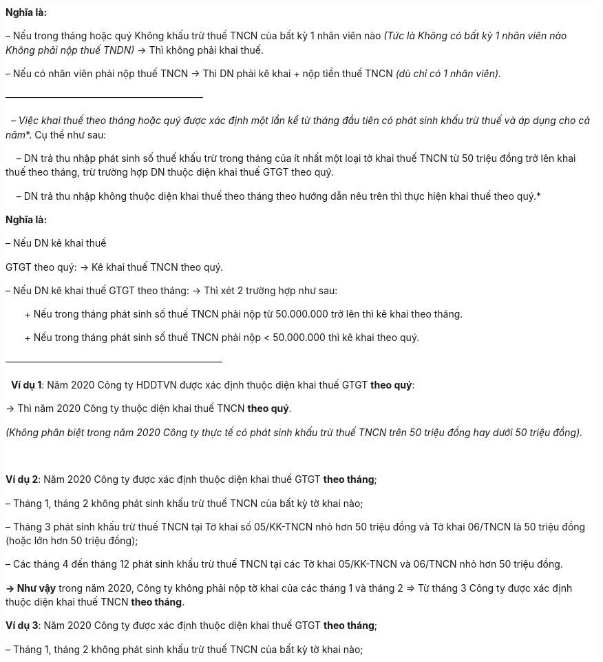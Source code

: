 
**Nghĩa là:**   

– Nếu trong tháng hoặc quý Không khấu trừ thuế TNCN của bất kỳ 1 nhân viên nào *(Tức là Không có bất kỳ 1 nhân viên nào Không phải nộp thuế TNDN)* -> Thì không phải khai thuế.  

– Nếu có nhân viên phải nộp thuế TNCN -> Thì DN phải kê khai + nộp tiền thuế TNCN *(dù chỉ có 1 nhân viên).*



————————————————————–  

  
*– Việc khai thuế theo tháng hoặc quý được xác định* *một lần* *kể từ tháng đầu tiên có phát sinh khấu trừ thuế và* *áp dụng cho cả năm**. Cụ thể như sau:  

    – DN trả thu nhập phát sinh số thuế khấu trừ trong tháng của ít nhất một loại tờ khai thuế TNCN từ 50 triệu đồng trở lên khai thuế theo tháng, trừ trường hợp DN thuộc diện khai thuế GTGT theo quý.  

    – DN trả thu nhập không thuộc diện khai thuế theo tháng theo hướng dẫn nêu trên thì thực hiện khai thuế theo quý.*


**Nghĩa là:**  

– Nếu DN kê khai thuế 

GTGT theo quý: -> Kê khai thuế TNCN theo quý.  

– Nếu DN kê khai thuế GTGT theo tháng: -> Thì xét 2 trường hợp như sau:  

       + Nếu trong tháng phát sinh số thuế TNCN phải nộp từ 50.000.000 trở lên thì kê khai theo tháng.  

       + Nếu trong tháng phát sinh số thuế TNCN phải nộp < 50.000.000 thì kê khai theo quý.

——————————————————————–  

  
**Ví dụ 1**: Năm 2020 Công ty HDDTVN được xác định thuộc diện khai thuế GTGT **theo quý**:  

-> Thì năm 2020 Công ty thuộc diện khai thuế TNCN **theo quý**.  

*(Không phân biệt trong năm 2020 Công ty thực tế có phát sinh khấu trừ thuế TNCN trên 50 triệu đồng hay dưới 50 triệu đồng).*  

   

**Ví dụ 2**: Năm 2020 Công ty được xác định thuộc diện khai thuế GTGT **theo tháng**;  

– Tháng 1, tháng 2 không phát sinh khấu trừ thuế TNCN của bất kỳ tờ khai nào;   

– Tháng 3 phát sinh khấu trừ thuế TNCN tại Tờ khai số 05/KK-TNCN nhỏ hơn 50 triệu đồng và Tờ khai 06/TNCN là 50 triệu đồng (hoặc lớn hơn 50 triệu đồng);   

– Các tháng 4 đến tháng 12 phát sinh khấu trừ thuế TNCN tại các Tờ khai 05/KK-TNCN và 06/TNCN nhỏ hơn 50 triệu đồng.  

**-> Như vậy** trong năm 2020, Công ty không phải nộp tờ khai của các tháng 1 và tháng 2 => Từ tháng 3 Công ty được xác định thuộc diện khai thuế TNCN **theo tháng**.


**Ví dụ 3**: Năm 2020 Công ty được xác định thuộc diện khai thuế GTGT **theo tháng**;  

– Tháng 1, tháng 2 không phát sinh khấu trừ thuế TNCN của bất kỳ tờ khai nào;  
